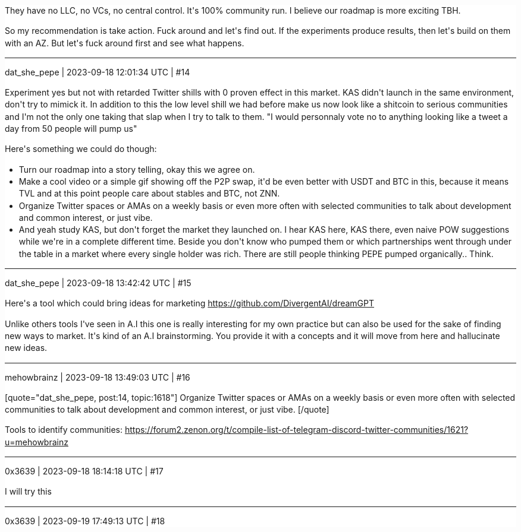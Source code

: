 They have no LLC, no VCs, no central control.  It's 100% community run.  I believe our roadmap is more exciting TBH.  

So my recommendation is take action.  Fuck around and let's find out.  If the experiments produce results, then let's build on them with an AZ.  But let's fuck around first and see what happens.

-------------------------

dat_she_pepe | 2023-09-18 12:01:34 UTC | #14

Experiment yes but not with retarded Twitter shills with 0 proven effect in this market. KAS didn't launch in the same environment, don't try to mimick it. In addition to this the low level shill we had before make us now look like a shitcoin to serious communities and I'm not the only one taking that slap when I try to talk to them. "I would personnaly vote no to anything looking like a tweet a day from 50 people will pump us"

Here's something we could do though:

- Turn our roadmap into a story telling, okay this we agree on.
- Make a cool video or a simple gif showing off the P2P swap, it'd be even better with USDT and BTC in this, because it means TVL and at this point people care about stables and BTC, not ZNN.
- Organize Twitter spaces or AMAs on a weekly basis or even more often with selected communities to talk about development and common interest, or just vibe. 
- And yeah study KAS, but don't forget the market they launched on. I hear KAS here, KAS there, even naive POW suggestions while we're in a complete different time. Beside you don't know who pumped them or which partnerships went through under the table in a market where every single holder was rich. There are still people thinking PEPE pumped organically.. Think.

-------------------------

dat_she_pepe | 2023-09-18 13:42:42 UTC | #15

Here's a tool which could bring ideas for marketing https://github.com/DivergentAI/dreamGPT

Unlike others tools I've seen in A.I this one is really interesting for my own practice but can also be used for the sake of finding new ways to market. It's kind of an A.I brainstorming. You provide it with a concepts and it will move from here and hallucinate new ideas.

-------------------------

mehowbrainz | 2023-09-18 13:49:03 UTC | #16

[quote="dat_she_pepe, post:14, topic:1618"]
Organize Twitter spaces or AMAs on a weekly basis or even more often with selected communities to talk about development and common interest, or just vibe.
[/quote]

Tools to identify communities: https://forum2.zenon.org/t/compile-list-of-telegram-discord-twitter-communities/1621?u=mehowbrainz

-------------------------

0x3639 | 2023-09-18 18:14:18 UTC | #17

I will try this

-------------------------

0x3639 | 2023-09-19 17:49:13 UTC | #18
